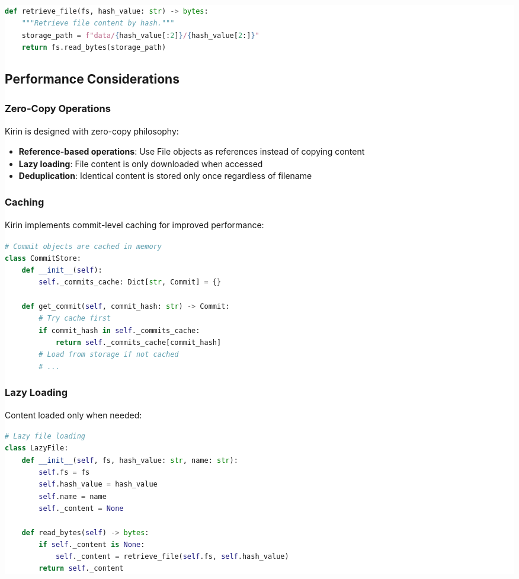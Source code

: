 ```python
def retrieve_file(fs, hash_value: str) -> bytes:
    """Retrieve file content by hash."""
    storage_path = f"data/{hash_value[:2]}/{hash_value[2:]}"
    return fs.read_bytes(storage_path)
```

## Performance Considerations

### Zero-Copy Operations

Kirin is designed with zero-copy philosophy:

- **Reference-based operations**: Use File objects as references instead of
  copying content
- **Lazy loading**: File content is only downloaded when accessed
- **Deduplication**: Identical content is stored only once regardless of filename

### Caching

Kirin implements commit-level caching for improved performance:

```python
# Commit objects are cached in memory
class CommitStore:
    def __init__(self):
        self._commits_cache: Dict[str, Commit] = {}

    def get_commit(self, commit_hash: str) -> Commit:
        # Try cache first
        if commit_hash in self._commits_cache:
            return self._commits_cache[commit_hash]
        # Load from storage if not cached
        # ...
```

### Lazy Loading

Content loaded only when needed:

```python
# Lazy file loading
class LazyFile:
    def __init__(self, fs, hash_value: str, name: str):
        self.fs = fs
        self.hash_value = hash_value
        self.name = name
        self._content = None

    def read_bytes(self) -> bytes:
        if self._content is None:
            self._content = retrieve_file(self.fs, self.hash_value)
        return self._content
```
